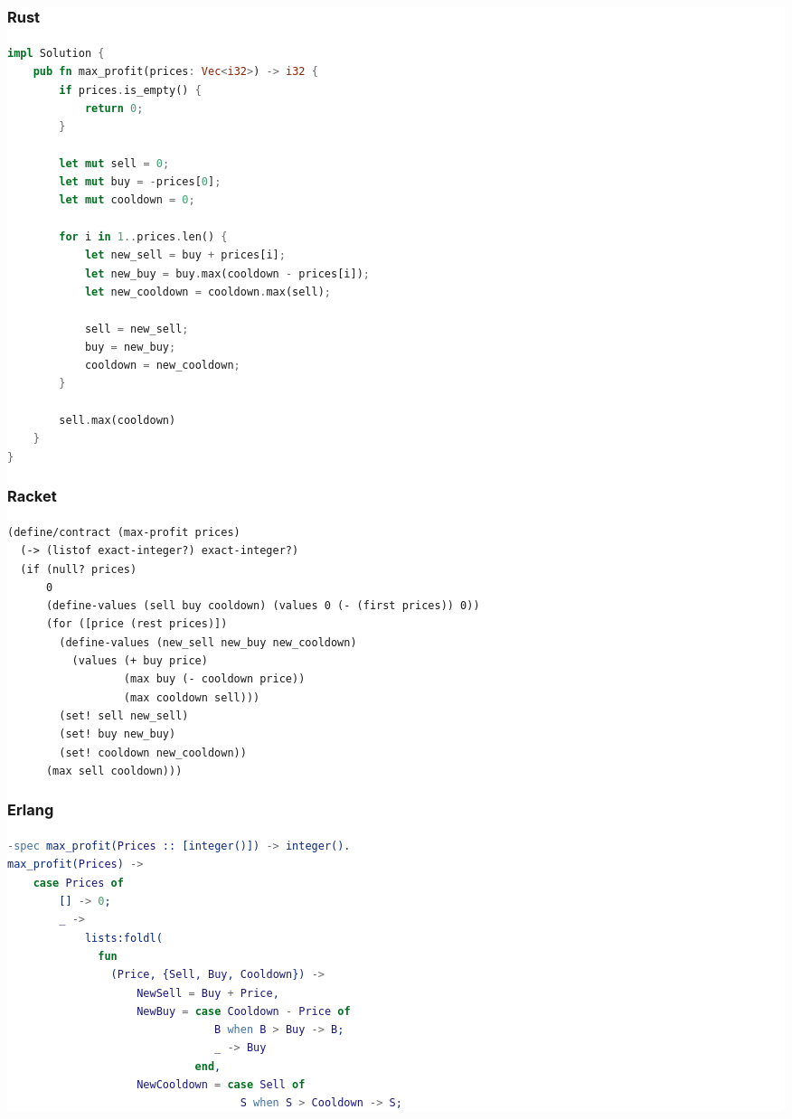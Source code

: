 ### Rust

```rust
impl Solution {
    pub fn max_profit(prices: Vec<i32>) -> i32 {
        if prices.is_empty() {
            return 0;
        }

        let mut sell = 0;
        let mut buy = -prices[0];
        let mut cooldown = 0;

        for i in 1..prices.len() {
            let new_sell = buy + prices[i];
            let new_buy = buy.max(cooldown - prices[i]);
            let new_cooldown = cooldown.max(sell);

            sell = new_sell;
            buy = new_buy;
            cooldown = new_cooldown;
        }

        sell.max(cooldown)
    }
}
```

### Racket

```racket
(define/contract (max-profit prices)
  (-> (listof exact-integer?) exact-integer?)
  (if (null? prices)
      0
      (define-values (sell buy cooldown) (values 0 (- (first prices)) 0))
      (for ([price (rest prices)])
        (define-values (new_sell new_buy new_cooldown)
          (values (+ buy price)
                  (max buy (- cooldown price))
                  (max cooldown sell)))
        (set! sell new_sell)
        (set! buy new_buy)
        (set! cooldown new_cooldown))
      (max sell cooldown)))
```

### Erlang

```erlang
-spec max_profit(Prices :: [integer()]) -> integer().
max_profit(Prices) ->
    case Prices of
        [] -> 0;
        _ ->
            lists:foldl(
              fun
                (Price, {Sell, Buy, Cooldown}) ->
                    NewSell = Buy + Price,
                    NewBuy = case Cooldown - Price of
                                B when B > Buy -> B;
                                _ -> Buy
                             end,
                    NewCooldown = case Sell of
                                    S when S > Cooldown -> S;
```